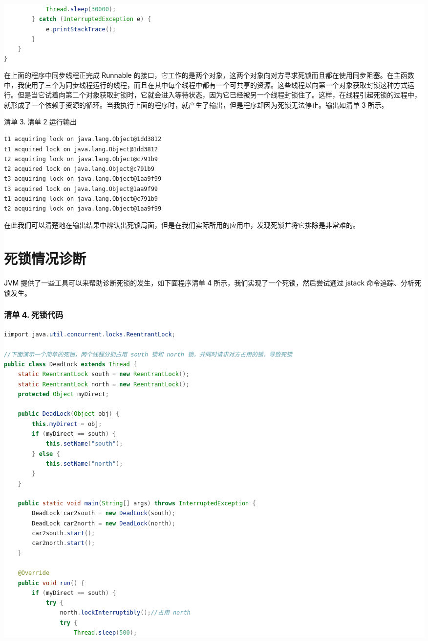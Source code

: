 ```java
            Thread.sleep(30000);
        } catch (InterruptedException e) {
            e.printStackTrace();
        }
    }
}
```

在上面的程序中同步线程正完成 Runnable 的接口，它工作的是两个对象，这两个对象向对方寻求死锁而且都在使用同步阻塞。在主函数中，我使用了三个为同步线程运行的线程，而且在其中每个线程中都有一个可共享的资源。这些线程以向第一个对象获取封锁这种方式运行。但是当它试着向第二个对象获取封锁时，它就会进入等待状态，因为它已经被另一个线程封锁住了。这样，在线程引起死锁的过程中，就形成了一个依赖于资源的循环。当我执行上面的程序时，就产生了输出，但是程序却因为死锁无法停止。输出如清单 3 所示。

清单 3. 清单 2 运行输出

```
t1 acquiring lock on java.lang.Object@1dd3812
t1 acquired lock on java.lang.Object@1dd3812
t2 acquiring lock on java.lang.Object@c791b9
t2 acquired lock on java.lang.Object@c791b9
t3 acquiring lock on java.lang.Object@1aa9f99
t3 acquired lock on java.lang.Object@1aa9f99
t1 acquiring lock on java.lang.Object@c791b9
t2 acquiring lock on java.lang.Object@1aa9f99
```

在此我们可以清楚地在输出结果中辨认出死锁局面，但是在我们实际所用的应用中，发现死锁并将它排除是非常难的。

# 死锁情况诊断

JVM 提供了一些工具可以来帮助诊断死锁的发生，如下面程序清单 4 所示，我们实现了一个死锁，然后尝试通过 jstack 命令追踪、分析死锁发生。

### 清单 4. 死锁代码

```java
iimport java.util.concurrent.locks.ReentrantLock;

//下面演示一个简单的死锁，两个线程分别占用 south 锁和 north 锁，并同时请求对方占用的锁，导致死锁
public class DeadLock extends Thread {
    static ReentrantLock south = new ReentrantLock();
    static ReentrantLock north = new ReentrantLock();
    protected Object myDirect;

    public DeadLock(Object obj) {
        this.myDirect = obj;
        if (myDirect == south) {
            this.setName("south");
        } else {
            this.setName("north");
        }
    }

    public static void main(String[] args) throws InterruptedException {
        DeadLock car2south = new DeadLock(south);
        DeadLock car2north = new DeadLock(north);
        car2south.start();
        car2north.start();
    }

    @Override
    public void run() {
        if (myDirect == south) {
            try {
                north.lockInterruptibly();//占用 north
                try {
                    Thread.sleep(500);
```